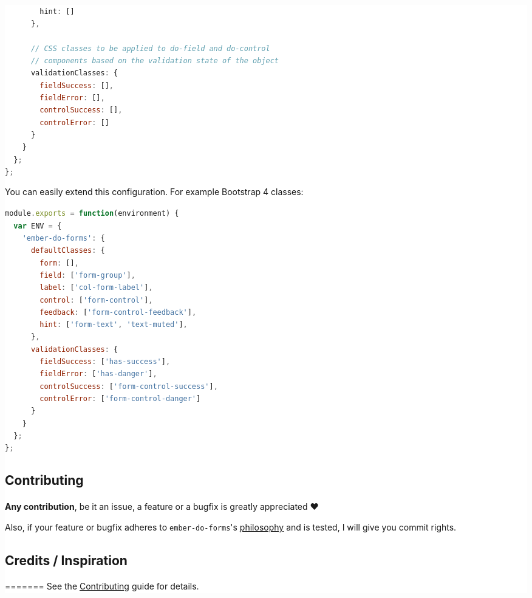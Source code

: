 ```js
        hint: []
      },

      // CSS classes to be applied to do-field and do-control
      // components based on the validation state of the object
      validationClasses: {
        fieldSuccess: [],
        fieldError: [],
        controlSuccess: [],
        controlError: []
      }
    }
  };
};
```

You can easily extend this configuration. For example Bootstrap 4 classes:
```js
module.exports = function(environment) {
  var ENV = {
    'ember-do-forms': {
      defaultClasses: {
        form: [],
        field: ['form-group'],
        label: ['col-form-label'],
        control: ['form-control'],
        feedback: ['form-control-feedback'],
        hint: ['form-text', 'text-muted'],
      },
      validationClasses: {
        fieldSuccess: ['has-success'],
        fieldError: ['has-danger'],
        controlSuccess: ['form-control-success'],
        controlError: ['form-control-danger']
      }
    }
  };
};
```

## Contributing

**Any contribution**, be it an issue, a feature or a bugfix is greatly appreciated :heart:

Also, if your feature or bugfix adheres to `ember-do-forms`'s [philosophy](#philosophy) and is tested, I will give you commit rights.

## Credits / Inspiration
=======
See the [Contributing](CONTRIBUTING.md) guide for details.
